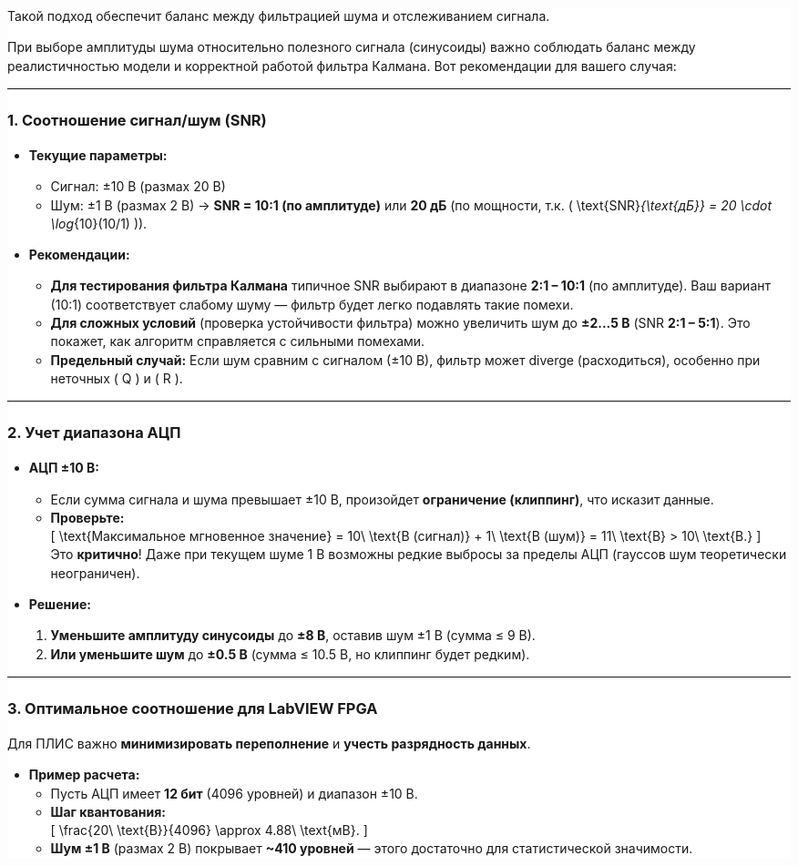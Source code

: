 Такой подход обеспечит баланс между фильтрацией шума и отслеживанием сигнала.



При выборе амплитуды шума относительно полезного сигнала (синусоиды) важно соблюдать баланс между реалистичностью модели и корректной работой фильтра Калмана. Вот рекомендации для вашего случая:

---

### **1. Соотношение сигнал/шум (SNR)**
- **Текущие параметры:**  
  - Сигнал: ±10 В (размах 20 В)  
  - Шум: ±1 В (размах 2 В) → **SNR = 10:1 (по амплитуде)** или **20 дБ** (по мощности, т.к. \( \text{SNR}_{\text{дБ}} = 20 \cdot \log_{10}(10/1) \)).  

- **Рекомендации:**  
  - **Для тестирования фильтра Калмана** типичное SNR выбирают в диапазоне **2:1 – 10:1** (по амплитуде). Ваш вариант (10:1) соответствует слабому шуму — фильтр будет легко подавлять такие помехи.  
  - **Для сложных условий** (проверка устойчивости фильтра) можно увеличить шум до **±2...5 В** (SNR **2:1 – 5:1**). Это покажет, как алгоритм справляется с сильными помехами.  
  - **Предельный случай:** Если шум сравним с сигналом (±10 В), фильтр может divergе (расходиться), особенно при неточных \( Q \) и \( R \).

---

### **2. Учет диапазона АЦП**
- **АЦП ±10 В:**  
  - Если сумма сигнала и шума превышает ±10 В, произойдет **ограничение (клиппинг)**, что исказит данные.  
  - **Проверьте:**  
    \[
    \text{Максимальное мгновенное значение} = 10\ \text{В (сигнал)} + 1\ \text{В (шум)} = 11\ \text{В} > 10\ \text{В.}
    \]  
    Это **критично**! Даже при текущем шуме 1 В возможны редкие выбросы за пределы АЦП (гауссов шум теоретически неограничен).  

- **Решение:**  
  1. **Уменьшите амплитуду синусоиды** до **±8 В**, оставив шум ±1 В (сумма ≤ 9 В).  
  2. **Или уменьшите шум** до **±0.5 В** (сумма ≤ 10.5 В, но клиппинг будет редким).  

---

### **3. Оптимальное соотношение для LabVIEW FPGA**
Для ПЛИС важно **минимизировать переполнение** и **учесть разрядность данных**.  

- **Пример расчета:**  
  - Пусть АЦП имеет **12 бит** (4096 уровней) и диапазон ±10 В.  
  - **Шаг квантования:**  
    \[
    \frac{20\ \text{В}}{4096} \approx 4.88\ \text{мВ}.
    \]  
  - **Шум ±1 В** (размах 2 В) покрывает **~410 уровней** — этого достаточно для статистической значимости.  
